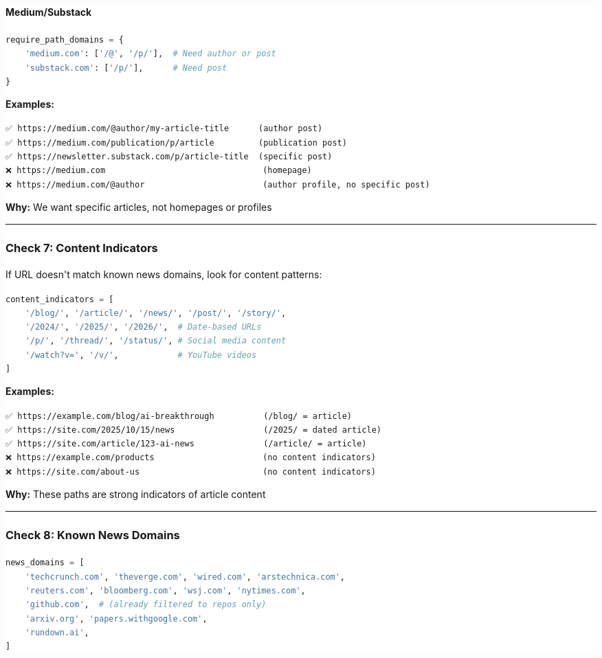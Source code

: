 
#### Medium/Substack

```python
require_path_domains = {
    'medium.com': ['/@', '/p/'],  # Need author or post
    'substack.com': ['/p/'],      # Need post
}
```

**Examples:**
```
✅ https://medium.com/@author/my-article-title      (author post)
✅ https://medium.com/publication/p/article         (publication post)
✅ https://newsletter.substack.com/p/article-title  (specific post)
❌ https://medium.com                                (homepage)
❌ https://medium.com/@author                        (author profile, no specific post)
```

**Why:** We want specific articles, not homepages or profiles

---

### Check 7: Content Indicators

If URL doesn't match known news domains, look for content patterns:

```python
content_indicators = [
    '/blog/', '/article/', '/news/', '/post/', '/story/',
    '/2024/', '/2025/', '/2026/',  # Date-based URLs
    '/p/', '/thread/', '/status/', # Social media content
    '/watch?v=', '/v/',            # YouTube videos
]
```

**Examples:**
```
✅ https://example.com/blog/ai-breakthrough          (/blog/ = article)
✅ https://site.com/2025/10/15/news                  (/2025/ = dated article)
✅ https://site.com/article/123-ai-news              (/article/ = article)
❌ https://example.com/products                      (no content indicators)
❌ https://site.com/about-us                         (no content indicators)
```

**Why:** These paths are strong indicators of article content

---

### Check 8: Known News Domains

```python
news_domains = [
    'techcrunch.com', 'theverge.com', 'wired.com', 'arstechnica.com',
    'reuters.com', 'bloomberg.com', 'wsj.com', 'nytimes.com',
    'github.com',  # (already filtered to repos only)
    'arxiv.org', 'papers.withgoogle.com',
    'rundown.ai',
]
```
